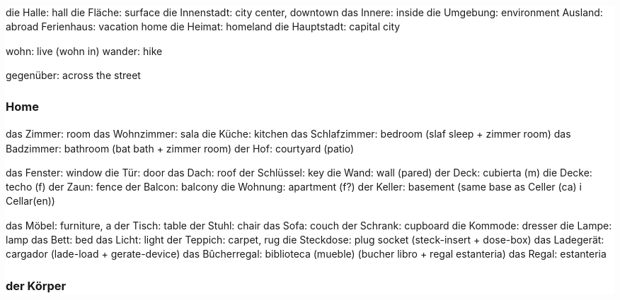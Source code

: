 die Halle: hall
die Fläche: surface
die Innenstadt: city center, downtown
das Innere: inside
die Umgebung: environment
Ausland: abroad
Ferienhaus: vacation home
die Heimat: homeland
die Hauptstadt: capital city

wohn: live (wohn in)
wander: hike

gegenüber: across the street

### Home

das Zimmer: room
das Wohnzimmer: sala
die Küche: kitchen
das Schlafzimmer: bedroom (slaf sleep + zimmer room)
das Badzimmer: bathroom (bat bath + zimmer room)
der Hof: courtyard (patio)

das Fenster: window
die Tür: door
das Dach: roof
der Schlüssel: key
die Wand: wall (pared)
der Deck: cubierta (m)
die Decke: techo (f)
der Zaun: fence
der Balcon: balcony
die Wohnung: apartment (f?)
der Keller: basement (same base as Celler (ca) i Cellar(en))

das Möbel: furniture, a
der Tisch: table
der Stuhl: chair
das Sofa: couch
der Schrank: cupboard
die Kommode: dresser
die Lampe: lamp
das Bett: bed
das Licht: light
der Teppich: carpet, rug
die Steckdose: plug socket (steck-insert + dose-box)
das Ladegerät: cargador (lade-load + gerate-device)
das Bûcherregal: biblioteca (mueble) (bucher libro + regal estanteria)
das Regal: estanteria

### der Körper
